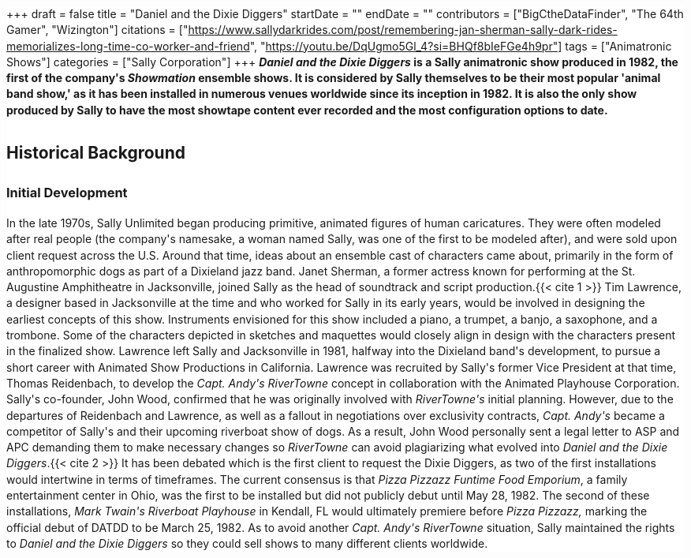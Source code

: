 +++
draft = false
title = "Daniel and the Dixie Diggers"
startDate = ""
endDate = ""
contributors = ["BigCtheDataFinder", "The 64th Gamer", "Wizington"]
citations = ["https://www.sallydarkrides.com/post/remembering-jan-sherman-sally-dark-rides-memorializes-long-time-co-worker-and-friend", "https://youtu.be/DqUgmo5Gl_4?si=BHQf8bIeFGe4h9pr"]
tags = ["Animatronic Shows"]
categories = ["Sally Corporation"]
+++
***Daniel and the Dixie Diggers* is a Sally animatronic show produced in 1982, the first of the company's *Showmation* ensemble shows.
It is considered by Sally themselves to be their most popular 'animal band show,' as it has been installed in numerous venues worldwide since its inception in 1982. It is also the only show produced by Sally to have the most showtape content ever recorded and the most configuration options to date.**

## Historical Background

### Initial Development

In the late 1970s, Sally Unlimited began producing primitive, animated figures of human caricatures. They were often modeled after real people (the company's namesake, a woman named Sally, was one of the first to be modeled after), and were sold upon client request across the U.S.
Around that time, ideas about an ensemble cast of characters came about, primarily in the form of anthropomorphic dogs as part of a Dixieland jazz band. Janet Sherman, a former actress known for performing at the St. Augustine Amphitheatre in Jacksonville, joined Sally as the head of soundtrack and script production.{{< cite 1 >}}
Tim Lawrence, a designer based in Jacksonville at the time and who worked for Sally in its early years, would be involved in designing the earliest concepts of this show. Instruments envisioned for this show included a piano, a trumpet, a banjo, a saxophone, and a trombone. Some of the characters depicted in sketches and maquettes would closely align in design with the characters present in the finalized show. Lawrence left Sally and Jacksonville in 1981, halfway into the Dixieland band's development, to pursue a short career with Animated Show Productions in California. Lawrence was recruited by Sally's former Vice President at that time, Thomas Reidenbach, to develop the *Capt. Andy's RiverTowne* concept in collaboration with the Animated Playhouse Corporation. Sally's co-founder, John Wood, confirmed that he was originally involved with *RiverTowne's* initial planning. However, due to the departures of Reidenbach and Lawrence, as well as a fallout in negotiations over exclusivity contracts, *Capt. Andy's* became a competitor of Sally's and their upcoming riverboat show of dogs. As a result, John Wood personally sent a legal letter to ASP and APC demanding them to make necessary changes so *RiverTowne* can avoid plagiarizing what evolved into *Daniel and the Dixie Diggers*.{{< cite 2 >}}
It has been debated which is the first client to request the Dixie Diggers, as two of the first installations would intertwine in terms of timeframes. The current consensus is that *Pizza Pizzazz Funtime Food Emporium*, a family entertainment center in Ohio, was the first to be installed but did not publicly debut until May 28, 1982. The second of these installations, *Mark Twain's Riverboat Playhouse* in Kendall, FL would ultimately premiere before *Pizza Pizzazz,* marking the official debut of DATDD to be March 25, 1982. As to avoid another *Capt. Andy's RiverTowne* situation, Sally maintained the rights to *Daniel and the Dixie Diggers* so they could sell shows to many different clients worldwide.
